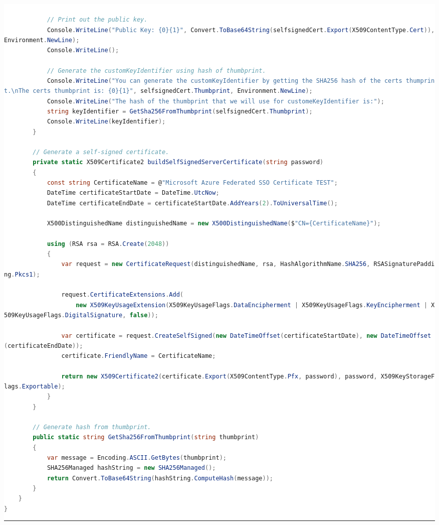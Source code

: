 ```csharp

            // Print out the public key.
            Console.WriteLine("Public Key: {0}{1}", Convert.ToBase64String(selfsignedCert.Export(X509ContentType.Cert)), Environment.NewLine);
            Console.WriteLine();

            // Generate the customKeyIdentifier using hash of thumbprint.
            Console.WriteLine("You can generate the customKeyIdentifier by getting the SHA256 hash of the certs thumprint.\nThe certs thumbprint is: {0}{1}", selfsignedCert.Thumbprint, Environment.NewLine);
            Console.WriteLine("The hash of the thumbprint that we will use for customeKeyIdentifier is:");
            string keyIdentifier = GetSha256FromThumbprint(selfsignedCert.Thumbprint);
            Console.WriteLine(keyIdentifier);
        }

        // Generate a self-signed certificate.
        private static X509Certificate2 buildSelfSignedServerCertificate(string password)
        {
            const string CertificateName = @"Microsoft Azure Federated SSO Certificate TEST";
            DateTime certificateStartDate = DateTime.UtcNow;
            DateTime certificateEndDate = certificateStartDate.AddYears(2).ToUniversalTime();

            X500DistinguishedName distinguishedName = new X500DistinguishedName($"CN={CertificateName}");

            using (RSA rsa = RSA.Create(2048))
            {
                var request = new CertificateRequest(distinguishedName, rsa, HashAlgorithmName.SHA256, RSASignaturePadding.Pkcs1);

                request.CertificateExtensions.Add(
                    new X509KeyUsageExtension(X509KeyUsageFlags.DataEncipherment | X509KeyUsageFlags.KeyEncipherment | X509KeyUsageFlags.DigitalSignature, false));

                var certificate = request.CreateSelfSigned(new DateTimeOffset(certificateStartDate), new DateTimeOffset(certificateEndDate));
                certificate.FriendlyName = CertificateName;

                return new X509Certificate2(certificate.Export(X509ContentType.Pfx, password), password, X509KeyStorageFlags.Exportable);
            }
        }

        // Generate hash from thumbprint.
        public static string GetSha256FromThumbprint(string thumbprint)
        {
            var message = Encoding.ASCII.GetBytes(thumbprint);
            SHA256Managed hashString = new SHA256Managed();
            return Convert.ToBase64String(hashString.ComputeHash(message));
        }
    }
}
```
---
